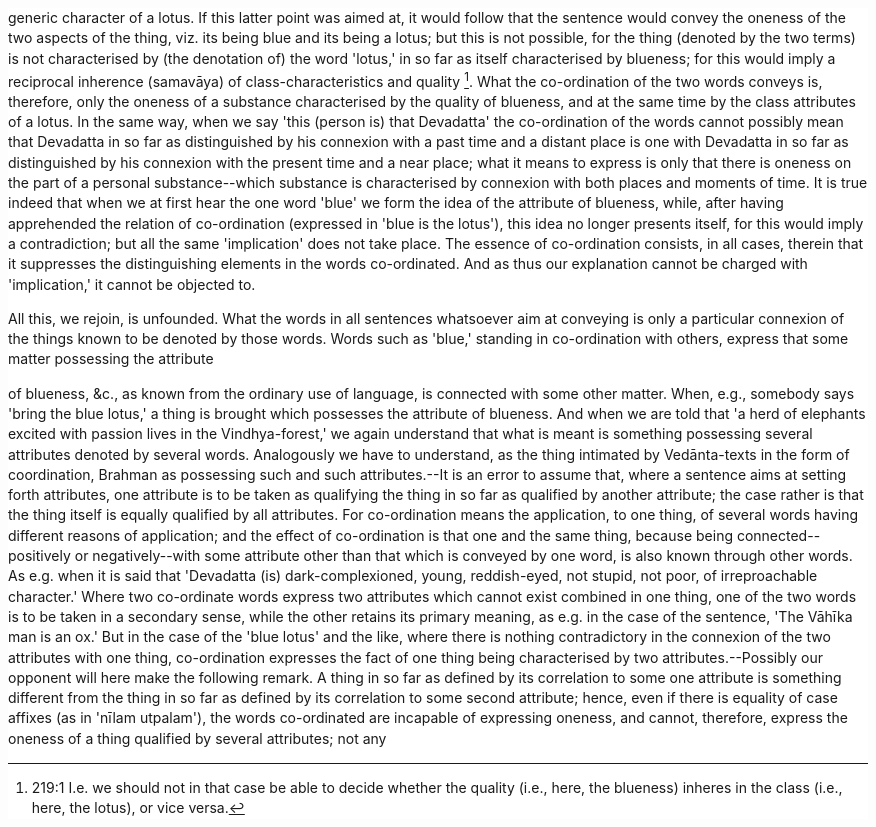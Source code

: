 generic character of a lotus. If this latter point was aimed at, it would follow that the sentence would convey the oneness of the two aspects of the thing, viz. its being blue and its being a lotus; but this is not possible, for the thing (denoted by the two terms) is not characterised by (the denotation of) the word 'lotus,' in so far as itself characterised by blueness; for this would imply a reciprocal inherence (samavāya) of class-characteristics and quality [^fn_28]. What the co-ordination of the two words conveys is, therefore, only the oneness of a substance characterised by the quality of blueness, and at the same time by the class attributes of a lotus. In the same way, when we say 'this (person is) that Devadatta' the co-ordination of the words cannot possibly mean that Devadatta in so far as distinguished by his connexion with a past time and a distant place is one with Devadatta in so far as distinguished by his connexion with the present time and a near place; what it means to express is only that there is oneness on the part of a personal substance--which substance is characterised by connexion with both places and moments of time. It is true indeed that when we at first hear the one word 'blue' we form the idea of the attribute of blueness, while, after having apprehended the relation of co-ordination (expressed in 'blue is the lotus'), this idea no longer presents itself, for this would imply a contradiction; but all the same 'implication' does not take place. The essence of co-ordination consists, in all cases, therein that it suppresses the distinguishing elements in the words co-ordinated. And as thus our explanation cannot be charged with 'implication,' it cannot be objected to.

[^fn_28]: 219:1 I.e. we should not in that case be able to decide whether the quality (i.e., here, the blueness) inheres in the class (i.e., here, the lotus), or vice versa.

All this, we rejoin, is unfounded. What the words in all sentences whatsoever aim at conveying is only a particular connexion of the things known to be denoted by those words. Words such as 'blue,' standing in co-ordination with others, express that some matter possessing the attribute

of blueness, &c., as known from the ordinary use of language, is connected with some other matter. When, e.g., somebody says 'bring the blue lotus,' a thing is brought which possesses the attribute of blueness. And when we are told that 'a herd of elephants excited with passion lives in the Vindhya-forest,' we again understand that what is meant is something possessing several attributes denoted by several words. Analogously we have to understand, as the thing intimated by Vedānta-texts in the form of coordination, Brahman as possessing such and such attributes.--It is an error to assume that, where a sentence aims at setting forth attributes, one attribute is to be taken as qualifying the thing in so far as qualified by another attribute; the case rather is that the thing itself is equally qualified by all attributes. For co-ordination means the application, to one thing, of several words having different reasons of application; and the effect of co-ordination is that one and the same thing, because being connected--positively or negatively--with some attribute other than that which is conveyed by one word, is also known through other words. As e.g. when it is said that 'Devadatta (is) dark-complexioned, young, reddish-eyed, not stupid, not poor, of irreproachable character.' Where two co-ordinate words express two attributes which cannot exist combined in one thing, one of the two words is to be taken in a secondary sense, while the other retains its primary meaning, as e.g. in the case of the sentence, 'The Vāhīka man is an ox.' But in the case of the 'blue lotus' and the like, where there is nothing contradictory in the connexion of the two attributes with one thing, co-ordination expresses the fact of one thing being characterised by two attributes.--Possibly our opponent will here make the following remark. A thing in so far as defined by its correlation to some one attribute is something different from the thing in so far as defined by its correlation to some second attribute; hence, even if there is equality of case affixes (as in 'nīlam utpalam'), the words co-ordinated are incapable of expressing oneness, and cannot, therefore, express the oneness of a thing qualified by several attributes; not any


[^fn_29]: 222:1 For it would imply so-called vākyabheda, 'split of the sentence,' which arises when one injunctory clause is made to enjoin two different things.